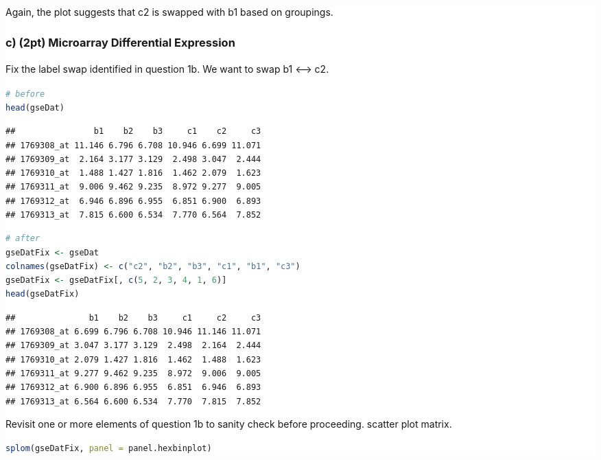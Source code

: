Again, the plot suggests that c2 is swapped with b1 based on groupings.


### c) (2pt) Microarray Differential Expression

Fix the label swap identified in question 1b. We want to swap b1 <--> c2.

```r
# before
head(gseDat)
```

```
##                b1    b2    b3     c1    c2     c3
## 1769308_at 11.146 6.796 6.708 10.946 6.699 11.071
## 1769309_at  2.164 3.177 3.129  2.498 3.047  2.444
## 1769310_at  1.488 1.427 1.816  1.462 2.079  1.623
## 1769311_at  9.006 9.462 9.235  8.972 9.277  9.005
## 1769312_at  6.946 6.896 6.955  6.851 6.900  6.893
## 1769313_at  7.815 6.600 6.534  7.770 6.564  7.852
```

```r
# after
gseDatFix <- gseDat
colnames(gseDatFix) <- c("c2", "b2", "b3", "c1", "b1", "c3")
gseDatFix <- gseDatFix[, c(5, 2, 3, 4, 1, 6)]
head(gseDatFix)
```

```
##               b1    b2    b3     c1     c2     c3
## 1769308_at 6.699 6.796 6.708 10.946 11.146 11.071
## 1769309_at 3.047 3.177 3.129  2.498  2.164  2.444
## 1769310_at 2.079 1.427 1.816  1.462  1.488  1.623
## 1769311_at 9.277 9.462 9.235  8.972  9.006  9.005
## 1769312_at 6.900 6.896 6.955  6.851  6.946  6.893
## 1769313_at 6.564 6.600 6.534  7.770  7.815  7.852
```


Revisit one or more elements of question 1b to sanity check before proceeding. 
scatter plot matrix. 

```r
splom(gseDatFix, panel = panel.hexbinplot)
```
